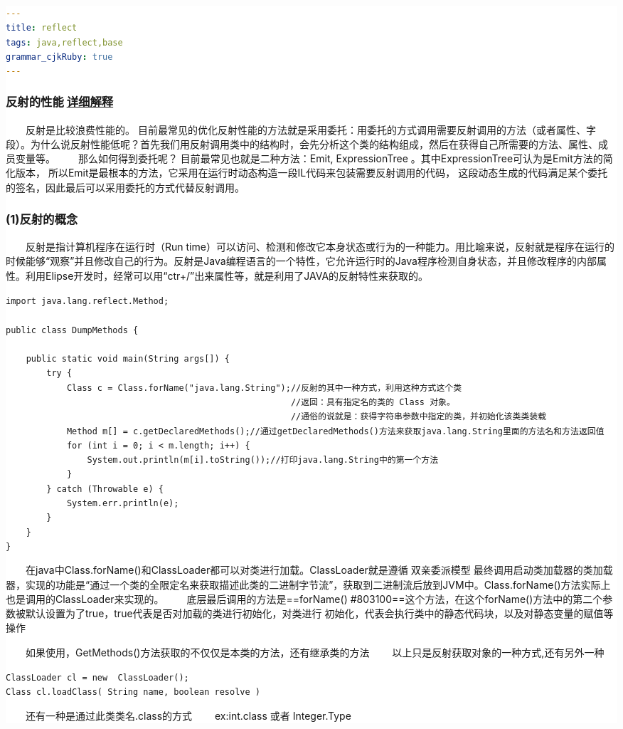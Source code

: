 ```yaml
---
title: reflect
tags: java,reflect,base
grammar_cjkRuby: true
---
```


### 反射的性能 [详细解释](https://www.cnblogs.com/fish-li/archive/2013/02/18/2916253.html)
&emsp;&emsp;反射是比较浪费性能的。 目前最常见的优化反射性能的方法就是采用委托：用委托的方式调用需要反射调用的方法（或者属性、字段）。为什么说反射性能低呢？首先我们用反射调用类中的结构时，会先分析这个类的结构组成，然后在获得自己所需要的方法、属性、成员变量等。
&emsp;&emsp;那么如何得到委托呢？ 目前最常见也就是二种方法：Emit, ExpressionTree 。其中ExpressionTree可认为是Emit方法的简化版本， 所以Emit是最根本的方法，它采用在运行时动态构造一段IL代码来包装需要反射调用的代码， 这段动态生成的代码满足某个委托的签名，因此最后可以采用委托的方式代替反射调用。

### (1)反射的概念
&emsp;&emsp;反射是指计算机程序在运行时（Run time）可以访问、检测和修改它本身状态或行为的一种能力。用比喻来说，反射就是程序在运行的时候能够“观察”并且修改自己的行为。反射是Java编程语言的一个特性，它允许运行时的Java程序检测自身状态，并且修改程序的内部属性。利用Elipse开发时，经常可以用“ctr+/”出来属性等，就是利用了JAVA的反射特性来获取的。
````
import java.lang.reflect.Method;

public class DumpMethods {

    public static void main(String args[]) {
        try {
            Class c = Class.forName("java.lang.String");//反射的其中一种方式，利用这种方式这个类
														//返回：具有指定名的类的 Class 对象。
														//通俗的说就是：获得字符串参数中指定的类，并初始化该类类装载			
            Method m[] = c.getDeclaredMethods();//通过getDeclaredMethods()方法来获取java.lang.String里面的方法名和方法返回值
            for (int i = 0; i < m.length; i++) {
                System.out.println(m[i].toString());//打印java.lang.String中的第一个方法
            }
        } catch (Throwable e) {
            System.err.println(e);
        }
    }
}
````
&emsp;&emsp;在java中Class.forName()和ClassLoader都可以对类进行加载。ClassLoader就是遵循 双亲委派模型 最终调用启动类加载器的类加载器，实现的功能是“通过一个类的全限定名来获取描述此类的二进制字节流”，获取到二进制流后放到JVM中。Class.forName()方法实际上也是调用的ClassLoader来实现的。
&emsp;&emsp;底层最后调用的方法是==forName() #803100==这个方法，在这个forName()方法中的第二个参数被默认设置为了true，true代表是否对加载的类进行初始化，对类进行
初始化，代表会执行类中的静态代码块，以及对静态变量的赋值等操作


&emsp;&emsp;如果使用，GetMethods()方法获取的不仅仅是本类的方法，还有继承类的方法
&emsp;&emsp;以上只是反射获取对象的一种方式,还有另外一种
````
ClassLoader cl = new  ClassLoader(); 
Class cl.loadClass( String name, boolean resolve )
````
&emsp;&emsp;还有一种是通过此类类名.class的方式    &emsp;&emsp;ex:int.class 或者 Integer.Type
